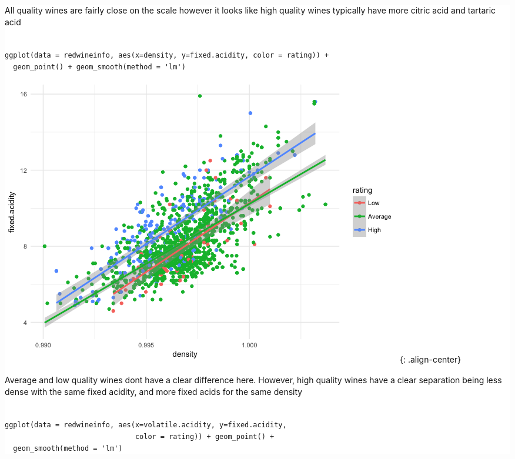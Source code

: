 All quality wines are fairly close on the scale however it looks like high quality wines typically have more citric acid and tartaric acid

```{r echo=FALSE, message=FALSE, warning=FALSE}

ggplot(data = redwineinfo, aes(x=density, y=fixed.acidity, color = rating)) + 
  geom_point() + geom_smooth(method = 'lm')

```

![image-center](/assets/images/wineproject/unnamed-chunk-22-1.png){: .align-center}

Average and low quality wines dont have a clear difference here. However, high quality wines have a clear separation being less dense with the same fixed acidity, and more fixed acids for the same density

```{r echo=FALSE, message=FALSE, warning=FALSE}

ggplot(data = redwineinfo, aes(x=volatile.acidity, y=fixed.acidity, 
                               color = rating)) + geom_point() + 
  geom_smooth(method = 'lm')

```
